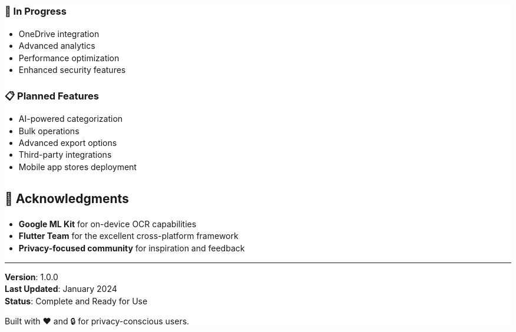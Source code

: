 ### 🚧 In Progress

-   OneDrive integration
-   Advanced analytics
-   Performance optimization
-   Enhanced security features

### 📋 Planned Features

-   AI-powered categorization
-   Bulk operations
-   Advanced export options
-   Third-party integrations
-   Mobile app stores deployment

## 🙏 Acknowledgments

-   **Google ML Kit** for on-device OCR capabilities
-   **Flutter Team** for the excellent cross-platform framework
-   **Privacy-focused community** for inspiration and feedback

---

**Version**: 1.0.0  
**Last Updated**: January 2024  
**Status**: Complete and Ready for Use

Built with ❤️ and 🔒 for privacy-conscious users.
